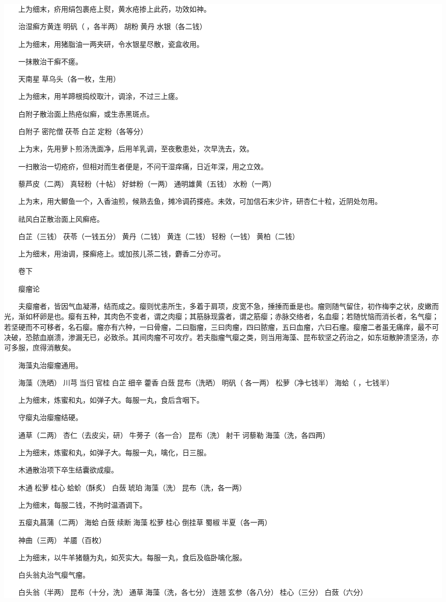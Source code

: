 　　上为细末，疥用绢包裹疮上熨，黄水疮掺上此药，功效如神。

　　治湿癣方黄连 明矾（ ，各半两） 胡粉 黄丹 水银（各二钱）

　　上为细末，用猪脂油一两夹研，令水银星尽散，瓷盒收用。

　　一抹散治干癣不瘥。

　　天南星 草乌头（各一枚，生用）

　　上为细末，用羊蹄根捣绞取汁，调涂，不过三上瘥。

　　白附子散治面上热疮似癣，或生赤黑斑点。

　　白附子 密陀僧 茯苓 白芷 定粉（各等分）

　　上为末，先用萝卜煎汤洗面净，后用羊乳调，至夜敷患处，次早洗去，效。

　　一扫散治一切疮疥，但相对而生者便是，不问干湿痒痛，日近年深，用之立效。

　　藜芦皮（二两） 真轻粉（十帖） 好蚌粉（一两） 通明雄黄（五钱） 水粉（一两）

　　上为末，用大鲫鱼一个，入香油煎，候熟去鱼，摊冷调药搽疮。未效，可加信石末少许，研杏仁十粒，近阴处勿用。

　　祛风白芷散治面上风癣疮。

　　白芷（三钱） 茯苓（一钱五分） 黄丹（二钱） 黄连（二钱） 轻粉（一钱） 黄柏（二钱）

　　上为细末，用油调，搽癣疮上。或加孩儿茶二钱，麝香二分亦可。

　　卷下

　　瘿瘤论

　　夫瘿瘤者，皆因气血凝滞，结而成之。瘿则忧恚所生，多着于肩项，皮宽不急，捶捶而垂是也。瘤则随气留住，初作梅李之状，皮嫩而光，渐如杯卵是也。瘿有五种，其肉色不变者，谓之肉瘿；其筋脉现露者，谓之筋瘿；赤脉交络者，名血瘿；若随忧恼而消长者，名气瘿；若坚硬而不可移者，名石瘿。瘤亦有六种，一曰骨瘤，二曰脂瘤，三曰肉瘤，四曰脓瘤，五曰血瘤，六曰石瘤。瘿瘤二者虽无痛痒，最不可决破，恐脓血崩溃，渗漏无已，必致杀。其间肉瘤不可攻疗。若夫脂瘤气瘿之类，则当用海藻、昆布软坚之药治之，如东垣散肿溃坚汤，亦可多服，庶得消散矣。

　　海藻丸治瘿瘤通用。

　　海藻（洗晒） 川芎 当归 官桂 白芷 细辛 藿香 白蔹 昆布（洗晒） 明矾（ 各一两） 松萝（净七钱半） 海蛤（ ，七钱半）

　　上为细末，炼蜜和丸，如弹子大。每服一丸，食后含咽下。

　　守瘿丸治瘿瘤结硬。

　　通草（二两） 杏仁（去皮尖，研） 牛蒡子（各一合） 昆布（洗） 射干 诃藜勒 海藻（洗，各四两）

　　上为细末，炼蜜和丸，如弹子大。每服一丸，噙化，日三服。

　　木通散治项下卒生结囊欲成瘿。

　　木通 松萝 桂心 蛤蚧（酥炙） 白蔹 琥珀 海藻（洗） 昆布（洗，各一两）

　　上为细末，每服二钱，不拘时温酒调下。

　　五瘿丸菖蒲（二两） 海蛤 白蔹 续断 海藻 松萝 桂心 倒挂草 蜀椒 半夏（各一两）

　　神曲（三两） 羊靥（百枚）

　　上为细末，以牛羊猪髓为丸，如芡实大。每服一丸，食后及临卧噙化服。

　　白头翁丸治气瘿气瘤。

　　白头翁（半两） 昆布（十分，洗） 通草 海藻（洗，各七分） 连翘 玄参（各八分） 桂心（三分） 白蔹（六分）
